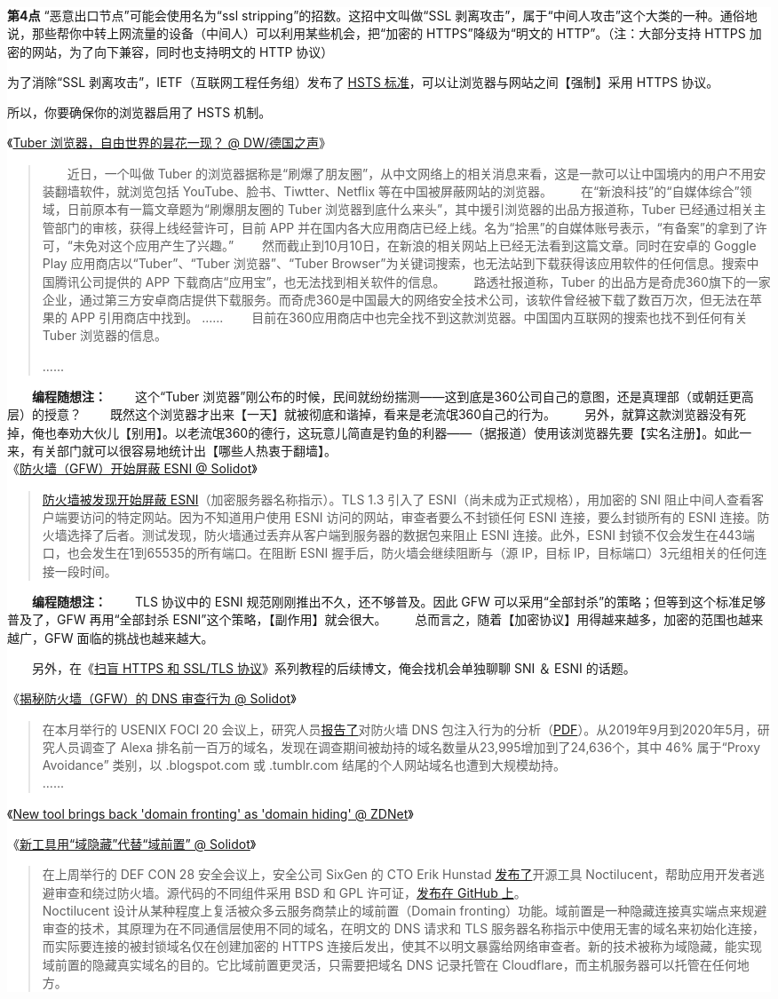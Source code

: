   
**第4点** “恶意出口节点”可能会使用名为“ssl stripping”的招数。这招中文叫做“SSL 剥离攻击”，属于“中间人攻击”这个大类的一种。通俗地说，那些帮你中转上网流量的设备（中间人）可以利用某些机会，把“加密的 HTTPS”降级为“明文的 HTTP”。（注：大部分支持 HTTPS 加密的网站，为了向下兼容，同时也支持明文的 HTTP 协议）

为了消除“SSL 剥离攻击”，IETF（互联网工程任务组）发布了 [HSTS 标准](https://zh.wikipedia.org/wiki/HTTP%E4%B8%A5%E6%A0%BC%E4%BC%A0%E8%BE%93%E5%AE%89%E5%85%A8)，可以让浏览器与网站之间【强制】采用 HTTPS 协议。

所以，你要确保你的浏览器启用了 HSTS 机制。  
  
《[Tuber 浏览器，自由世界的昙花一现？ @ DW/德国之声](https://www.dw.com/a-55229513)》  

> 　　近日，一个叫做 Tuber 的浏览器据称是“刷爆了朋友圈”，从中文网络上的相关消息来看，这是一款可以让中国境内的用户不用安装翻墙软件，就浏览包括 YouTube、脸书、Tiwtter、Netflix 等在中国被屏蔽网站的浏览器。 　　在“新浪科技”的“自媒体综合”领域，日前原本有一篇文章题为“刷爆朋友圈的 Tuber 浏览器到底什么来头”，其中援引浏览器的出品方报道称，Tuber 已经通过相关主管部门的审核，获得上线经营许可，目前 APP 并在国内各大应用商店已经上线。名为“拾黑”的自媒体账号表示，“有备案”的拿到了许可，“未免对这个应用产生了兴趣。” 　　然而截止到10月10日，在新浪的相关网站上已经无法看到这篇文章。同时在安卓的 Goggle Play 应用商店以“Tuber”、“Tuber 浏览器”、“Tuber Browser”为关键词搜索，也无法站到下载获得该应用软件的任何信息。搜索中国腾讯公司提供的 APP 下载商店“应用宝”，也无法找到相关软件的信息。 　　路透社报道称，Tuber 的出品方是奇虎360旗下的一家企业，通过第三方安卓商店提供下载服务。而奇虎360是中国最大的网络安全技术公司，该软件曾经被下载了数百万次，但无法在苹果的 APP 引用商店中找到。 ...... 　　目前在360应用商店中也完全找不到这款浏览器。中国国内互联网的搜索也找不到任何有关 Tuber 浏览器的信息。
> 
> ......

　　**编程随想注：** 　　这个“Tuber 浏览器”刚公布的时候，民间就纷纷揣测——这到底是360公司自己的意图，还是真理部（或朝廷更高层）的授意？ 　　既然这个浏览器才出来【一天】就被彻底和谐掉，看来是老流氓360自己的行为。 　　另外，就算这款浏览器没有死掉，俺也奉劝大伙儿【别用】。以老流氓360的德行，这玩意儿简直是钓鱼的利器——（据报道）使用该浏览器先要【实名注册】。如此一来，有关部门就可以很容易地统计出【哪些人热衷于翻墙】。  
《[防火墙（GFW）开始屏蔽 ESNI @ Solidot](https://www.solidot.org/story?sid=65185)》  

> [防火墙被发现开始屏蔽 ESNI](https://gfw.report/blog/gfw_esni_blocking/zh/)（加密服务器名称指示）。TLS 1.3 引入了 ESNI（尚未成为正式规格），用加密的 SNI 阻止中间人查看客户端要访问的特定网站。因为不知道用户使用 ESNI 访问的网站，审查者要么不封锁任何 ESNI 连接，要么封锁所有的 ESNI 连接。防火墙选择了后者。测试发现，防火墙通过丢弃从客户端到服务器的数据包来阻止 ESNI 连接。此外，ESNI 封锁不仅会发生在443端口，也会发生在1到65535的所有端口。在阻断 ESNI 握手后，防火墙会继续阻断与（源 IP，目标 IP，目标端口）3元组相关的任何连接一段时间。

　　**编程随想注：** 　　TLS 协议中的 ESNI 规范刚刚推出不久，还不够普及。因此 GFW 可以采用“全部封杀”的策略；但等到这个标准足够普及了，GFW 再用“全部封杀 ESNI”这个策略，【副作用】就会很大。 　　总而言之，随着【加密协议】用得越来越多，加密的范围也越来越广，GFW 面临的挑战也越来越大。

　　另外，在《[扫盲 HTTPS 和 SSL/TLS 协议](https://program-think.blogspot.com/2014/11/https-ssl-tls-0.html)》系列教程的后续博文，俺会找机会单独聊聊 SNI ＆ ESNI 的话题。

《[揭秘防火墙（GFW）的 DNS 审查行为 @ Solidot](https://www.solidot.org/story?sid=65344)》

  

> 在本月举行的 USENIX FOCI 20 会议上，研究人员[报告了](https://www.usenix.org/conference/foci20/presentation/anonymous)对防火墙 DNS 包注入行为的分析（[PDF](https://www.usenix.org/system/files/foci20-paper-anonymous_0.pdf)）。从2019年9月到2020年5月，研究人员调查了 Alexa 排名前一百万的域名，发现在调查期间被劫持的域名数量从23,995增加到了24,636个，其中 46% 属于“Proxy Avoidance” 类别，以 .blogspot.com 或 .tumblr.com 结尾的个人网站域名也遭到大规模劫持。  
> ......

  
《[New tool brings back 'domain fronting' as 'domain hiding' @ ZDNet](https://www.zdnet.com/article/def-con-new-tool-brings-back-domain-fronting-as-domain-hiding/)》

《[新工具用“域隐藏”代替“域前置” @ Solidot](https://www.solidot.org/story?sid=65193)》

  

> 在上周举行的 DEF CON 28 安全会议上，安全公司 SixGen 的 CTO Erik Hunstad [发布了](https://www.zdnet.com/article/def-con-new-tool-brings-back-domain-fronting-as-domain-hiding/)开源工具 Noctilucent，帮助应用开发者逃避审查和绕过防火墙。源代码的不同组件采用 BSD 和 GPL 许可证，[发布在 GitHub 上](https://github.com/SixGenInc/Noctilucent)。  
> Noctilucent 设计从某种程度上复活被众多云服务商禁止的域前置（Domain fronting）功能。域前置是一种隐藏连接真实端点来规避审查的技术，其原理为在不同通信层使用不同的域名，在明文的 DNS 请求和 TLS 服务器名称指示中使用无害的域名来初始化连接，而实际要连接的被封锁域名仅在创建加密的 HTTPS 连接后发出，使其不以明文暴露给网络审查者。新的技术被称为域隐藏，能实现域前置的隐藏真实域名的目的。它比域前置更灵活，只需要把域名 DNS 记录托管在 Cloudflare，而主机服务器可以托管在任何地方。
